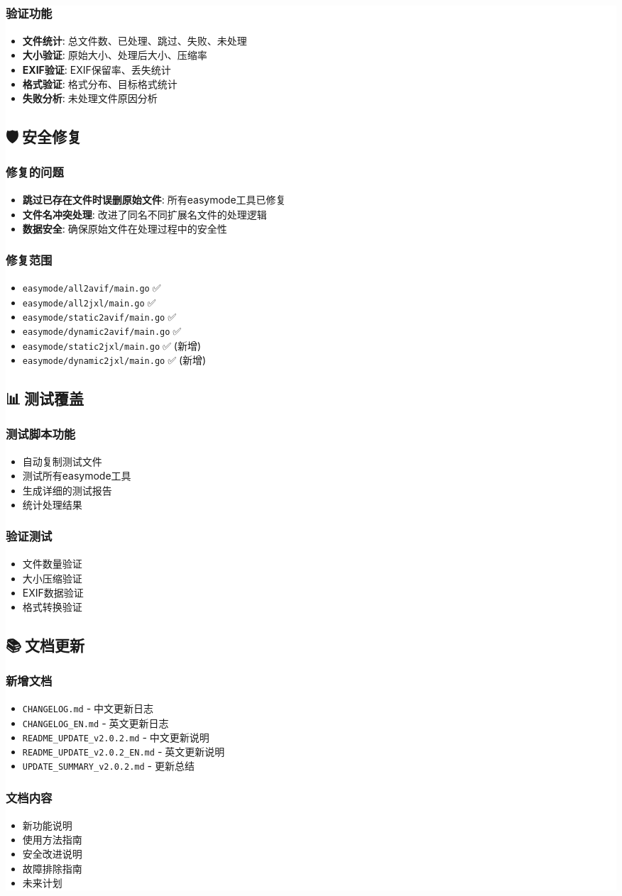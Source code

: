 ### 验证功能
- **文件统计**: 总文件数、已处理、跳过、失败、未处理
- **大小验证**: 原始大小、处理后大小、压缩率
- **EXIF验证**: EXIF保留率、丢失统计
- **格式验证**: 格式分布、目标格式统计
- **失败分析**: 未处理文件原因分析

## 🛡️ 安全修复

### 修复的问题
- **跳过已存在文件时误删原始文件**: 所有easymode工具已修复
- **文件名冲突处理**: 改进了同名不同扩展名文件的处理逻辑
- **数据安全**: 确保原始文件在处理过程中的安全性

### 修复范围
- `easymode/all2avif/main.go` ✅
- `easymode/all2jxl/main.go` ✅  
- `easymode/static2avif/main.go` ✅
- `easymode/dynamic2avif/main.go` ✅
- `easymode/static2jxl/main.go` ✅ (新增)
- `easymode/dynamic2jxl/main.go` ✅ (新增)

## 📊 测试覆盖

### 测试脚本功能
- 自动复制测试文件
- 测试所有easymode工具
- 生成详细的测试报告
- 统计处理结果

### 验证测试
- 文件数量验证
- 大小压缩验证
- EXIF数据验证
- 格式转换验证

## 📚 文档更新

### 新增文档
- `CHANGELOG.md` - 中文更新日志
- `CHANGELOG_EN.md` - 英文更新日志
- `README_UPDATE_v2.0.2.md` - 中文更新说明
- `README_UPDATE_v2.0.2_EN.md` - 英文更新说明
- `UPDATE_SUMMARY_v2.0.2.md` - 更新总结

### 文档内容
- 新功能说明
- 使用方法指南
- 安全改进说明
- 故障排除指南
- 未来计划
